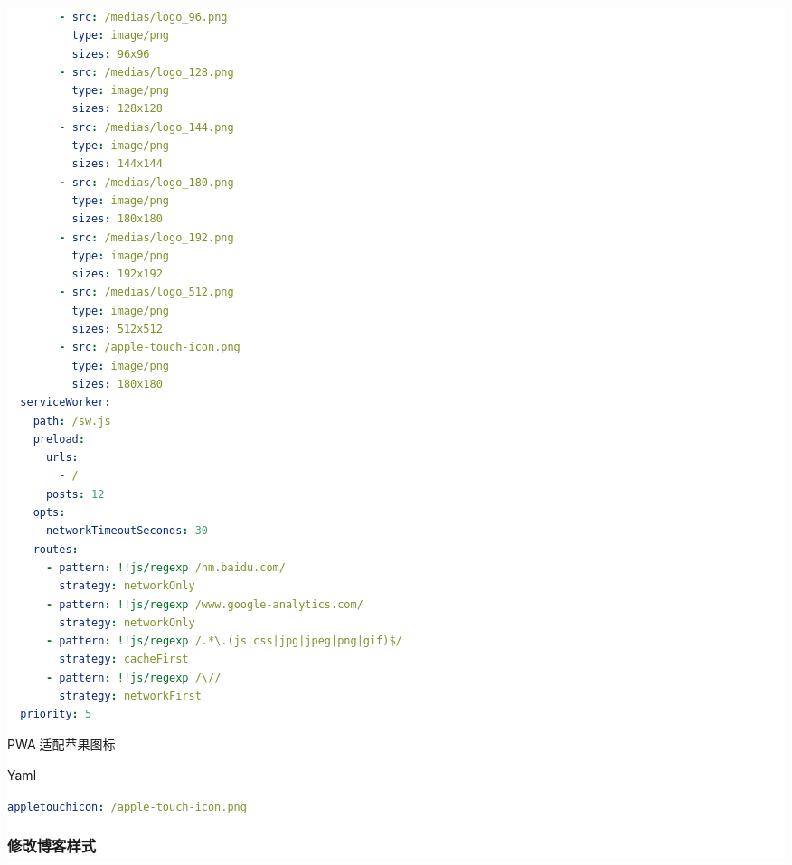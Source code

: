 ```yaml
        - src: /medias/logo_96.png
          type: image/png
          sizes: 96x96
        - src: /medias/logo_128.png
          type: image/png
          sizes: 128x128
        - src: /medias/logo_144.png
          type: image/png
          sizes: 144x144
        - src: /medias/logo_180.png
          type: image/png
          sizes: 180x180
        - src: /medias/logo_192.png
          type: image/png
          sizes: 192x192
        - src: /medias/logo_512.png
          type: image/png
          sizes: 512x512
        - src: /apple-touch-icon.png
          type: image/png
          sizes: 180x180
  serviceWorker:
    path: /sw.js
    preload:
      urls:
        - /
      posts: 12
    opts:
      networkTimeoutSeconds: 30
    routes:
      - pattern: !!js/regexp /hm.baidu.com/
        strategy: networkOnly
      - pattern: !!js/regexp /www.google-analytics.com/
        strategy: networkOnly
      - pattern: !!js/regexp /.*\.(js|css|jpg|jpeg|png|gif)$/
        strategy: cacheFirst
      - pattern: !!js/regexp /\//
        strategy: networkFirst
  priority: 5
```

PWA 适配苹果图标



Yaml

```yaml
appletouchicon: /apple-touch-icon.png
```

### 修改博客样式
